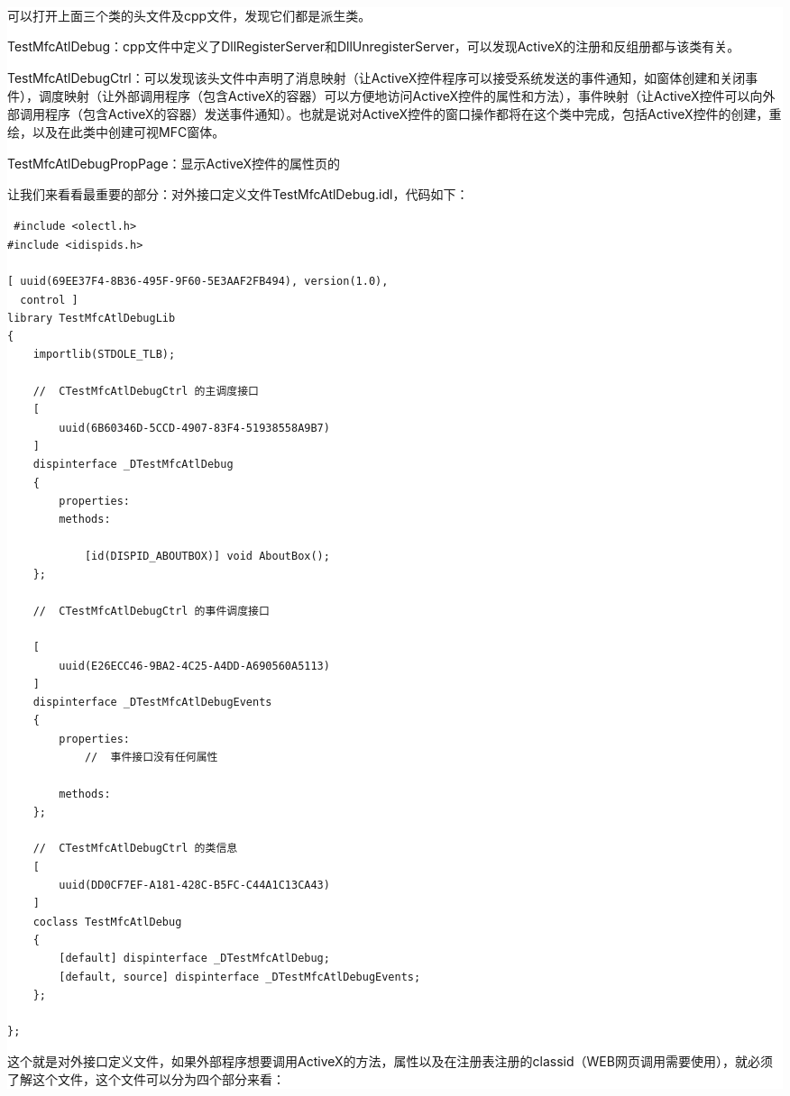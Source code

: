  可以打开上面三个类的头文件及cpp文件，发现它们都是派生类。

 TestMfcAtlDebug：cpp文件中定义了DllRegisterServer和DllUnregisterServer，可以发现ActiveX的注册和反组册都与该类有关。

 TestMfcAtlDebugCtrl：可以发现该头文件中声明了消息映射（让ActiveX控件程序可以接受系统发送的事件通知，如窗体创建和关闭事件），调度映射（让外部调用程序（包含ActiveX的容器）可以方便地访问ActiveX控件的属性和方法），事件映射（让ActiveX控件可以向外部调用程序（包含ActiveX的容器）发送事件通知）。也就是说对ActiveX控件的窗口操作都将在这个类中完成，包括ActiveX控件的创建，重绘，以及在此类中创建可视MFC窗体。

 TestMfcAtlDebugPropPage：显示ActiveX控件的属性页的

 

 让我们来看看最重要的部分：对外接口定义文件TestMfcAtlDebug.idl，代码如下：

 
```
 #include <olectl.h>  
#include <idispids.h>  
  
[ uuid(69EE37F4-8B36-495F-9F60-5E3AAF2FB494), version(1.0),  
  control ]  
library TestMfcAtlDebugLib  
{  
    importlib(STDOLE_TLB);  
  
    //  CTestMfcAtlDebugCtrl 的主调度接口  
    [   
        uuid(6B60346D-5CCD-4907-83F4-51938558A9B7)    
    ]  
    dispinterface _DTestMfcAtlDebug  
    {  
        properties:  
        methods:  
  
            [id(DISPID_ABOUTBOX)] void AboutBox();  
    };  
  
    //  CTestMfcAtlDebugCtrl 的事件调度接口  
  
    [   
        uuid(E26ECC46-9BA2-4C25-A4DD-A690560A5113)    
    ]  
    dispinterface _DTestMfcAtlDebugEvents  
    {  
        properties:  
            //  事件接口没有任何属性  
  
        methods:  
    };  
  
    //  CTestMfcAtlDebugCtrl 的类信息  
    [  
        uuid(DD0CF7EF-A181-428C-B5FC-C44A1C13CA43)  
    ]  
    coclass TestMfcAtlDebug  
    {  
        [default] dispinterface _DTestMfcAtlDebug;  
        [default, source] dispinterface _DTestMfcAtlDebugEvents;  
    };  
  
};  
```
 这个就是对外接口定义文件，如果外部程序想要调用ActiveX的方法，属性以及在注册表注册的classid（WEB网页调用需要使用），就必须了解这个文件，这个文件可以分为四个部分来看：
